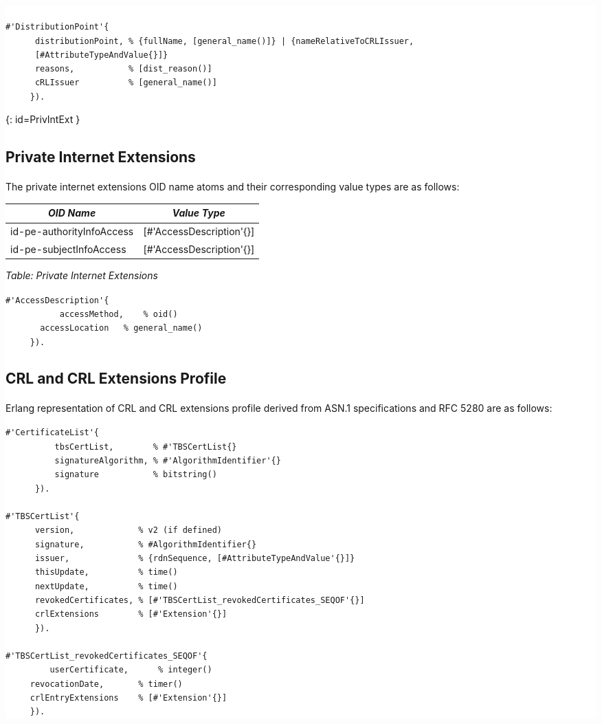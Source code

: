 ```text

#'DistributionPoint'{
	  distributionPoint, % {fullName, [general_name()]} | {nameRelativeToCRLIssuer,
	  [#AttributeTypeAndValue{}]}
	  reasons,           % [dist_reason()]
	  cRLIssuer          % [general_name()]
	 }).
```

[](){: id=PrivIntExt }
## Private Internet Extensions

The private internet extensions OID name atoms and their corresponding value types are as follows:

| *OID Name* | *Value Type* |
|------------|--------------|
| id-pe-authorityInfoAccess | \[#'AccessDescription'\{\}] |
| id-pe-subjectInfoAccess | \[#'AccessDescription'\{\}] |


*Table: Private Internet Extensions*

```text
#'AccessDescription'{
           accessMethod,    % oid()
	   accessLocation   % general_name()
	 }).
```

## CRL and CRL Extensions Profile

Erlang representation of CRL and CRL extensions profile derived from ASN.1 specifications and RFC 5280 are as follows:

```text
#'CertificateList'{
          tbsCertList,        % #'TBSCertList{}
          signatureAlgorithm, % #'AlgorithmIdentifier'{} 
          signature           % bitstring()
	  }).

#'TBSCertList'{
      version,             % v2 (if defined)
      signature,           % #AlgorithmIdentifier{}
      issuer,              % {rdnSequence, [#AttributeTypeAndValue'{}]} 
      thisUpdate,          % time()
      nextUpdate,          % time() 
      revokedCertificates, % [#'TBSCertList_revokedCertificates_SEQOF'{}]
      crlExtensions        % [#'Extension'{}]
      }).

#'TBSCertList_revokedCertificates_SEQOF'{
         userCertificate,      % integer()
 	 revocationDate,       % timer()
	 crlEntryExtensions    % [#'Extension'{}]
	 }).
```
